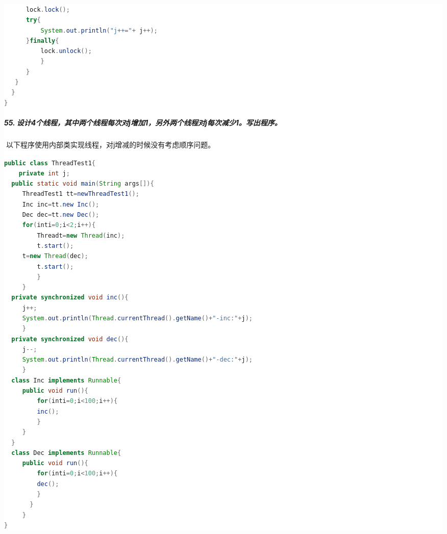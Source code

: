   ```java
  		lock.lock();
  		try{
  			System.out.println("j++="+ j++);
  		}finally{
  			lock.unlock();
  			}
  	    }
  	 }
    }
  }
  ```

##### 55. 设计4个线程，其中两个线程每次对j增加1，另外两个线程对j每次减少1。写出程序。 

​	以下程序使用内部类实现线程，对j增减的时候没有考虑顺序问题。

```java
public class ThreadTest1{
	private int j;
  public static void main(String args[]){
     ThreadTest1 tt=newThreadTest1();
     Inc inc=tt.new Inc();
     Dec dec=tt.new Dec();
     for(inti=0;i<2;i++){
         Threadt=new Thread(inc);
         t.start();
     t=new Thread(dec);
         t.start();
         }
     }
  private synchronized void inc(){
     j++;
     System.out.println(Thread.currentThread().getName()+"-inc:"+j);
     }
  private synchronized void dec(){
     j--;
     System.out.println(Thread.currentThread().getName()+"-dec:"+j);
     }
  class Inc implements Runnable{
     public void run(){
         for(inti=0;i<100;i++){
         inc();
         }
     }
  }
  class Dec implements Runnable{
     public void run(){
         for(inti=0;i<100;i++){
         dec();
         }
       }
     }
}
```
